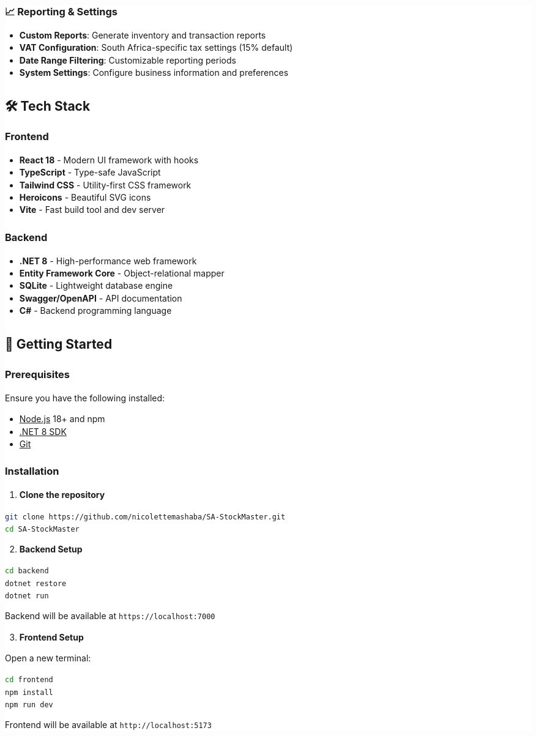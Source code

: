 ### 📈 Reporting & Settings
- **Custom Reports**: Generate inventory and transaction reports
- **VAT Configuration**: South Africa-specific tax settings (15% default)
- **Date Range Filtering**: Customizable reporting periods
- **System Settings**: Configure business information and preferences

## 🛠 Tech Stack

### Frontend
- **React 18** - Modern UI framework with hooks
- **TypeScript** - Type-safe JavaScript
- **Tailwind CSS** - Utility-first CSS framework
- **Heroicons** - Beautiful SVG icons
- **Vite** - Fast build tool and dev server

### Backend
- **.NET 8** - High-performance web framework
- **Entity Framework Core** - Object-relational mapper
- **SQLite** - Lightweight database engine
- **Swagger/OpenAPI** - API documentation
- **C#** - Backend programming language

## 🚀 Getting Started

### Prerequisites

Ensure you have the following installed:
- [Node.js](https://nodejs.org/) 18+ and npm
- [.NET 8 SDK](https://dotnet.microsoft.com/download)
- [Git](https://git-scm.com/)

### Installation

1. **Clone the repository**
```bash
git clone https://github.com/nicolettemashaba/SA-StockMaster.git
cd SA-StockMaster
```

2. **Backend Setup**
```bash
cd backend
dotnet restore
dotnet run
```
Backend will be available at `https://localhost:7000`

3. **Frontend Setup**

Open a new terminal:
```bash
cd frontend
npm install
npm run dev
```
Frontend will be available at `http://localhost:5173`
